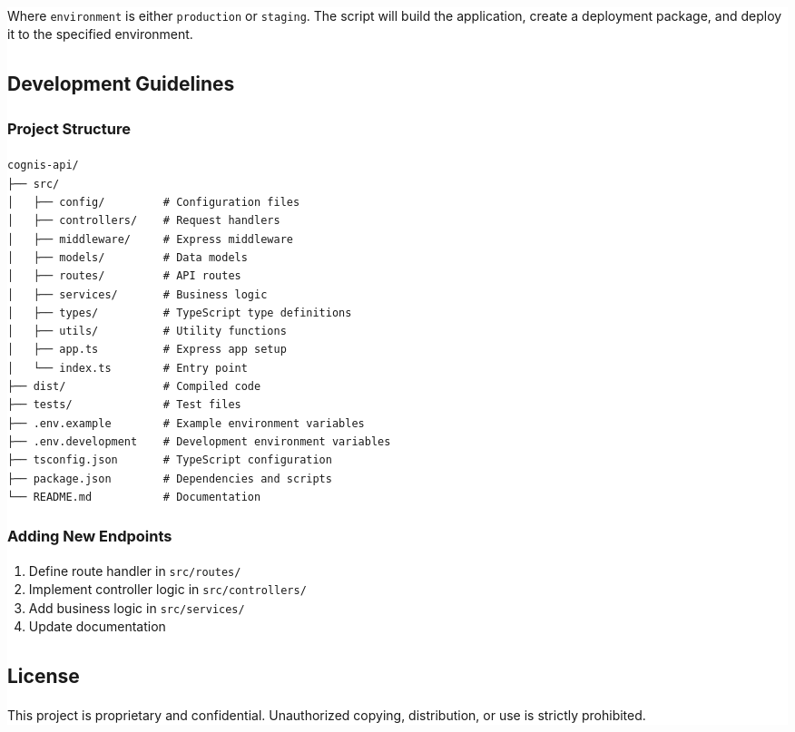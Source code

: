Where `environment` is either `production` or `staging`. The script will build the application, create a deployment package, and deploy it to the specified environment.

## Development Guidelines

### Project Structure

```
cognis-api/
├── src/
│   ├── config/         # Configuration files
│   ├── controllers/    # Request handlers
│   ├── middleware/     # Express middleware
│   ├── models/         # Data models
│   ├── routes/         # API routes
│   ├── services/       # Business logic
│   ├── types/          # TypeScript type definitions
│   ├── utils/          # Utility functions
│   ├── app.ts          # Express app setup
│   └── index.ts        # Entry point
├── dist/               # Compiled code
├── tests/              # Test files
├── .env.example        # Example environment variables
├── .env.development    # Development environment variables
├── tsconfig.json       # TypeScript configuration
├── package.json        # Dependencies and scripts
└── README.md           # Documentation
```

### Adding New Endpoints

1. Define route handler in `src/routes/`
2. Implement controller logic in `src/controllers/`
3. Add business logic in `src/services/`
4. Update documentation

## License

This project is proprietary and confidential. Unauthorized copying, distribution, or use is strictly prohibited.
